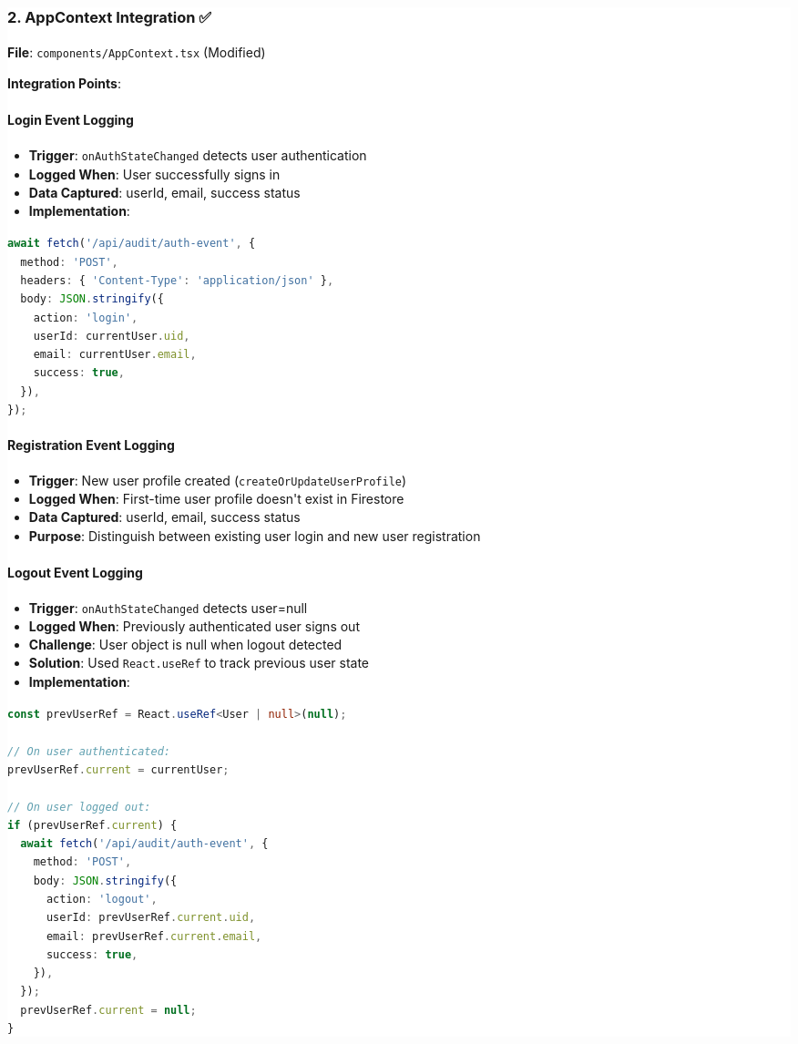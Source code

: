 ### 2. **AppContext Integration** ✅

**File**: `components/AppContext.tsx` (Modified)

**Integration Points**:

#### Login Event Logging

- **Trigger**: `onAuthStateChanged` detects user authentication
- **Logged When**: User successfully signs in
- **Data Captured**: userId, email, success status
- **Implementation**:

```typescript
await fetch('/api/audit/auth-event', {
  method: 'POST',
  headers: { 'Content-Type': 'application/json' },
  body: JSON.stringify({
    action: 'login',
    userId: currentUser.uid,
    email: currentUser.email,
    success: true,
  }),
});
```

#### Registration Event Logging

- **Trigger**: New user profile created (`createOrUpdateUserProfile`)
- **Logged When**: First-time user profile doesn't exist in Firestore
- **Data Captured**: userId, email, success status
- **Purpose**: Distinguish between existing user login and new user registration

#### Logout Event Logging

- **Trigger**: `onAuthStateChanged` detects user=null
- **Logged When**: Previously authenticated user signs out
- **Challenge**: User object is null when logout detected
- **Solution**: Used `React.useRef` to track previous user state
- **Implementation**:

```typescript
const prevUserRef = React.useRef<User | null>(null);

// On user authenticated:
prevUserRef.current = currentUser;

// On user logged out:
if (prevUserRef.current) {
  await fetch('/api/audit/auth-event', {
    method: 'POST',
    body: JSON.stringify({
      action: 'logout',
      userId: prevUserRef.current.uid,
      email: prevUserRef.current.email,
      success: true,
    }),
  });
  prevUserRef.current = null;
}
```
